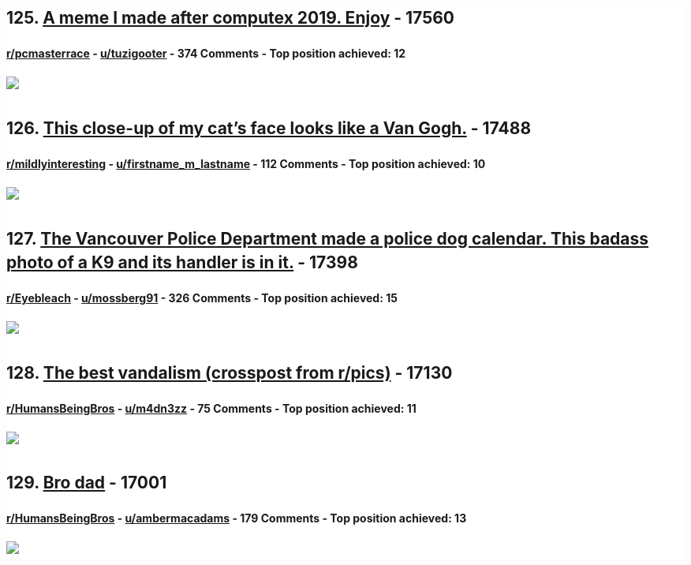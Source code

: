 ## 125. [A meme I made after computex 2019. Enjoy](http://reddit.com/r/pcmasterrace/comments/by3ey5/a_meme_i_made_after_computex_2019_enjoy/) - 17560
#### [r/pcmasterrace](http://reddit.com/r/pcmasterrace) - [u/tuzigooter](http://reddit.com/u/tuzigooter) - 374 Comments - Top position achieved: 12

<a href="https://v.redd.it/69812u9iv1331"><img src="https://b.thumbs.redditmedia.com/YIWdjf49pNtyyRhovT2K_rLf-xiwQhjcF6Ck3CANphg.jpg"></img></a>

## 126. [This close-up of my cat’s face looks like a Van Gogh.](http://reddit.com/r/mildlyinteresting/comments/bydlsz/this_closeup_of_my_cats_face_looks_like_a_van_gogh/) - 17488
#### [r/mildlyinteresting](http://reddit.com/r/mildlyinteresting) - [u/firstname_m_lastname](http://reddit.com/u/firstname_m_lastname) - 112 Comments - Top position achieved: 10

<a href="https://i.imgur.com/g8p5hRj.jpg"><img src="https://b.thumbs.redditmedia.com/Lapuk3RUJSGpKauWYIRUdNUU_jTjkxlcnCIucZFjFxE.jpg"></img></a>

## 127. [The Vancouver Police Department made a police dog calendar. This badass photo of a K9 and its handler is in it.](http://reddit.com/r/Eyebleach/comments/by2oan/the_vancouver_police_department_made_a_police_dog/) - 17398
#### [r/Eyebleach](http://reddit.com/r/Eyebleach) - [u/mossberg91](http://reddit.com/u/mossberg91) - 326 Comments - Top position achieved: 15

<a href="https://i.redd.it/er2or9wcg1331.jpg"><img src="https://b.thumbs.redditmedia.com/Kyqi9Yur9YPxExy-lQ5WRj6ykTIFlF9YjzJAkmdzAJQ.jpg"></img></a>

## 128. [The best vandalism (crosspost from r/pics)](http://reddit.com/r/HumansBeingBros/comments/by5jzl/the_best_vandalism_crosspost_from_rpics/) - 17130
#### [r/HumansBeingBros](http://reddit.com/r/HumansBeingBros) - [u/m4dn3zz](http://reddit.com/u/m4dn3zz) - 75 Comments - Top position achieved: 11

<a href="https://i.redd.it/e4s3ejm563331.png"><img src="https://b.thumbs.redditmedia.com/w090edfsnQ_d3XR8n9LhJauX6CHx89HfgOk7ZkVE-8o.jpg"></img></a>

## 129. [Bro dad](http://reddit.com/r/HumansBeingBros/comments/bydgct/bro_dad/) - 17001
#### [r/HumansBeingBros](http://reddit.com/r/HumansBeingBros) - [u/ambermacadams](http://reddit.com/u/ambermacadams) - 179 Comments - Top position achieved: 13

<a href="https://i.redd.it/ajfcikj8m7331.jpg"><img src="https://a.thumbs.redditmedia.com/PBtxmT-9PgVS0t5xKXfPdPHv8vjpTOyr1xY-QH2QOK8.jpg"></img></a>
